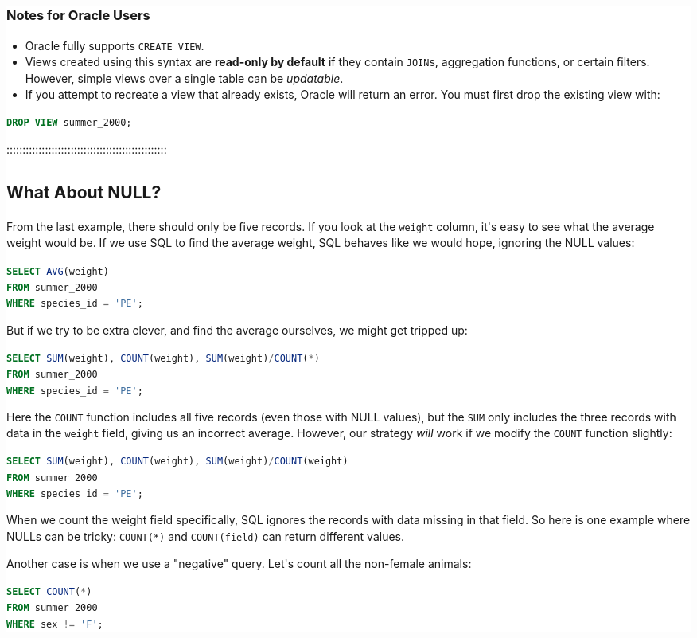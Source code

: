 ### Notes for Oracle Users

- Oracle fully supports `CREATE VIEW`.
- Views created using this syntax are **read-only by default** if they contain `JOIN`s, aggregation functions, or certain filters. However, simple views over a single table can be *updatable*.
- If you attempt to recreate a view that already exists, Oracle will return an error. You must first drop the existing view with:

```sql
DROP VIEW summer_2000;
```

::::::::::::::::::::::::::::::::::::::::::::::::::

## What About NULL?

From the last example, there should only be five records.  If you look at the `weight` column, it's
easy to see what the average weight would be. If we use SQL to find the
average weight, SQL behaves like we would hope, ignoring the NULL values:

```sql
SELECT AVG(weight)
FROM summer_2000
WHERE species_id = 'PE';
```

But if we try to be extra clever, and find the average ourselves,
we might get tripped up:

```sql
SELECT SUM(weight), COUNT(weight), SUM(weight)/COUNT(*)
FROM summer_2000
WHERE species_id = 'PE';
```

Here the `COUNT` function includes all five records (even those with NULL
values), but the `SUM` only includes the three records with data in the
`weight` field, giving us an incorrect average. However,
our strategy *will* work if we modify the `COUNT` function slightly:

```sql
SELECT SUM(weight), COUNT(weight), SUM(weight)/COUNT(weight)
FROM summer_2000
WHERE species_id = 'PE';
```

When we count the weight field specifically, SQL ignores the records with data
missing in that field.  So here is one example where NULLs can be tricky:
`COUNT(*)` and `COUNT(field)` can return different values.

Another case is when we use a "negative" query.  Let's count all the
non-female animals:

```sql
SELECT COUNT(*)
FROM summer_2000
WHERE sex != 'F';
```

